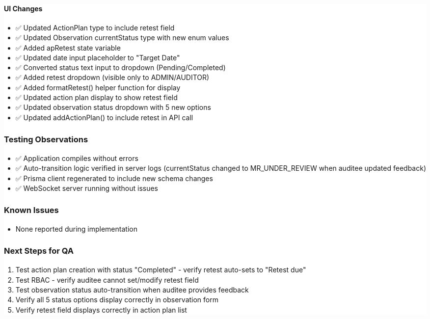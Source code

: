 #### UI Changes
- ✅ Updated ActionPlan type to include retest field
- ✅ Updated Observation currentStatus type with new enum values
- ✅ Added apRetest state variable
- ✅ Updated date input placeholder to "Target Date"
- ✅ Converted status text input to dropdown (Pending/Completed)
- ✅ Added retest dropdown (visible only to ADMIN/AUDITOR)
- ✅ Added formatRetest() helper function for display
- ✅ Updated action plan display to show retest field
- ✅ Updated observation status dropdown with 5 new options
- ✅ Updated addActionPlan() to include retest in API call

### Testing Observations
- ✅ Application compiles without errors
- ✅ Auto-transition logic verified in server logs (currentStatus changed to MR_UNDER_REVIEW when auditee updated feedback)
- ✅ Prisma client regenerated to include new schema changes
- ✅ WebSocket server running without issues

### Known Issues
- None reported during implementation

### Next Steps for QA
1. Test action plan creation with status "Completed" - verify retest auto-sets to "Retest due"
2. Test RBAC - verify auditee cannot set/modify retest field
3. Test observation status auto-transition when auditee provides feedback
4. Verify all 5 status options display correctly in observation form
5. Verify retest field displays correctly in action plan list
